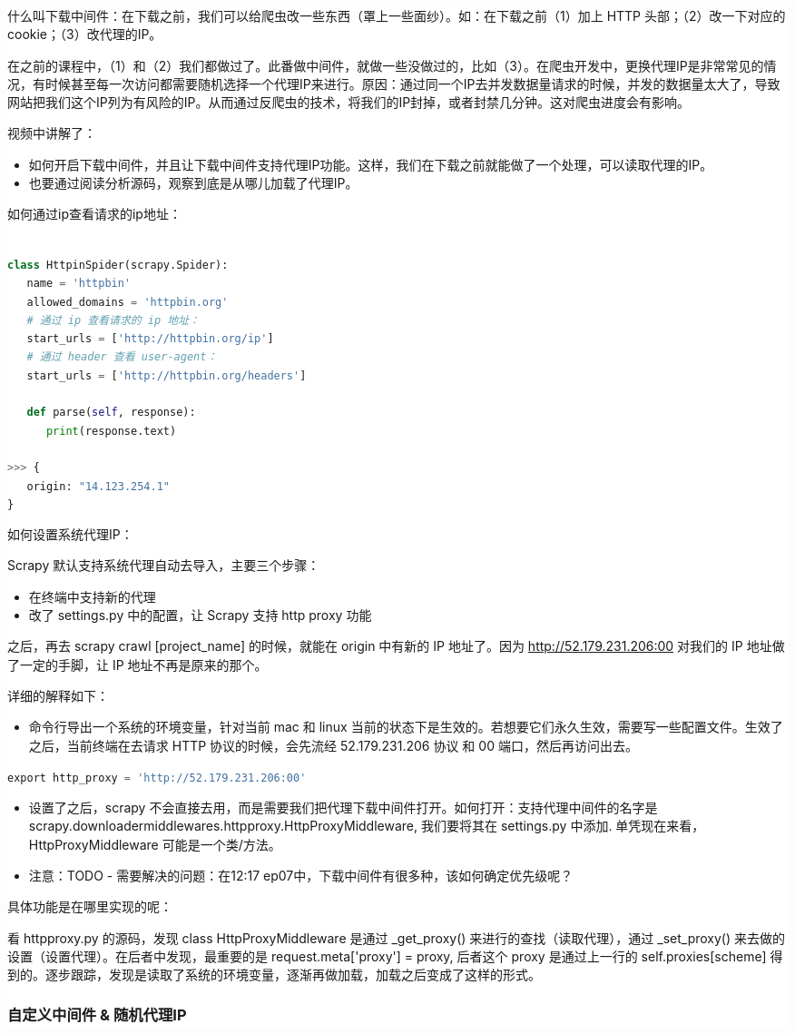 什么叫下载中间件：在下载之前，我们可以给爬虫改一些东西（罩上一些面纱）。如：在下载之前（1）加上 HTTP 头部；（2）改一下对应的 cookie；（3）改代理的IP。

在之前的课程中，（1）和（2）我们都做过了。此番做中间件，就做一些没做过的，比如（3）。在爬虫开发中，更换代理IP是非常常见的情况，有时候甚至每一次访问都需要随机选择一个代理IP来进行。原因：通过同一个IP去并发数据量请求的时候，并发的数据量太大了，导致网站把我们这个IP列为有风险的IP。从而通过反爬虫的技术，将我们的IP封掉，或者封禁几分钟。这对爬虫进度会有影响。

视频中讲解了：
* 如何开启下载中间件，并且让下载中间件支持代理IP功能。这样，我们在下载之前就能做了一个处理，可以读取代理的IP。
* 也要通过阅读分析源码，观察到底是从哪儿加载了代理IP。

如何通过ip查看请求的ip地址：

```python

class HttpinSpider(scrapy.Spider):
   name = 'httpbin'
   allowed_domains = 'httpbin.org'
   # 通过 ip 查看请求的 ip 地址：
   start_urls = ['http://httpbin.org/ip']
   # 通过 header 查看 user-agent：
   start_urls = ['http://httpbin.org/headers']
   
   def parse(self, response):
      print(response.text)

>>> {
   origin: "14.123.254.1"
}
```

如何设置系统代理IP：

Scrapy 默认支持系统代理自动去导入，主要三个步骤：
* 在终端中支持新的代理
* 改了 settings.py 中的配置，让 Scrapy 支持 http proxy 功能

之后，再去 scrapy crawl [project_name] 的时候，就能在 origin 中有新的 IP 地址了。因为 http://52.179.231.206:00 对我们的 IP 地址做了一定的手脚，让 IP 地址不再是原来的那个。

详细的解释如下：
* 命令行导出一个系统的环境变量，针对当前 mac 和 linux 当前的状态下是生效的。若想要它们永久生效，需要写一些配置文件。生效了之后，当前终端在去请求 HTTP 协议的时候，会先流经 52.179.231.206 协议 和 00 端口，然后再访问出去。

```python
export http_proxy = 'http://52.179.231.206:00'
```

* 设置了之后，scrapy 不会直接去用，而是需要我们把代理下载中间件打开。如何打开：支持代理中间件的名字是 scrapy.downloadermiddlewares.httpproxy.HttpProxyMiddleware, 我们要将其在 settings.py 中添加. 单凭现在来看，HttpProxyMiddleware 可能是一个类/方法。

* 注意：TODO - 需要解决的问题：在12:17 ep07中，下载中间件有很多种，该如何确定优先级呢？

具体功能是在哪里实现的呢：

看 httpproxy.py 的源码，发现 class HttpProxyMiddleware 是通过 \_get_proxy() 来进行的查找（读取代理），通过 \_set_proxy() 来去做的设置（设置代理）。在后者中发现，最重要的是 request.meta['proxy'] = proxy, 后者这个 proxy 是通过上一行的 self.proxies[scheme] 得到的。逐步跟踪，发现是读取了系统的环境变量，逐渐再做加载，加载之后变成了这样的形式。

### 自定义中间件 & 随机代理IP
